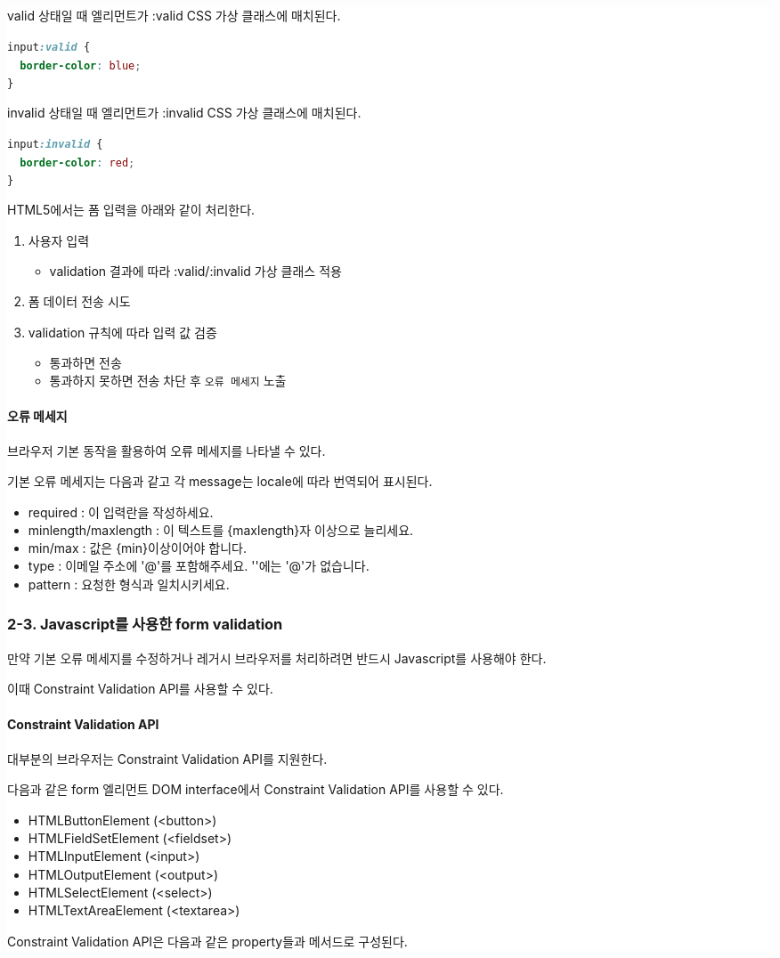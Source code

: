 valid 상태일 때 엘리먼트가 :valid CSS 가상 클래스에 매치된다.

```css
input:valid {
  border-color: blue;
}
```

invalid 상태일 때 엘리먼트가 :invalid CSS 가상 클래스에 매치된다.

```css
input:invalid {
  border-color: red;
}
```

HTML5에서는 폼 입력을 아래와 같이 처리한다.

1. 사용자 입력

   - validation 결과에 따라 :valid/:invalid 가상 클래스 적용

2. 폼 데이터 전송 시도
3. validation 규칙에 따라 입력 값 검증
   - 통과하면 전송
   - 통과하지 못하면 전송 차단 후 `오류 메세지` 노출

#### 오류 메세지

브라우저 기본 동작을 활용하여 오류 메세지를 나타낼 수 있다.

기본 오류 메세지는 다음과 같고 각 message는 locale에 따라 번역되어 표시된다.

- required : 이 입력란을 작성하세요.
- minlength/maxlength : 이 텍스트를 {maxlength}자 이상으로 늘리세요.
- min/max : 값은 {min}이상이어야 합니다.
- type : 이메일 주소에 '@'를 포함해주세요. ''에는 '@'가 없습니다.
- pattern : 요청한 형식과 일치시키세요.

### 2-3. Javascript를 사용한 form validation

만약 기본 오류 메세지를 수정하거나 레거시 브라우저를 처리하려면 반드시 Javascript를 사용해야 한다.

이때 Constraint Validation API를 사용할 수 있다.

#### Constraint Validation API

대부분의 브라우저는 Constraint Validation API를 지원한다.

다음과 같은 form 엘리먼트 DOM interface에서 Constraint Validation API를 사용할 수 있다.

- HTMLButtonElement (&lt;button&gt;)
- HTMLFieldSetElement (&lt;fieldset&gt;)
- HTMLInputElement (&lt;input&gt;)
- HTMLOutputElement (&lt;output&gt;)
- HTMLSelectElement (&lt;select&gt;)
- HTMLTextAreaElement (&lt;textarea&gt;)

Constraint Validation API은 다음과 같은 property들과 메서드로 구성된다.
